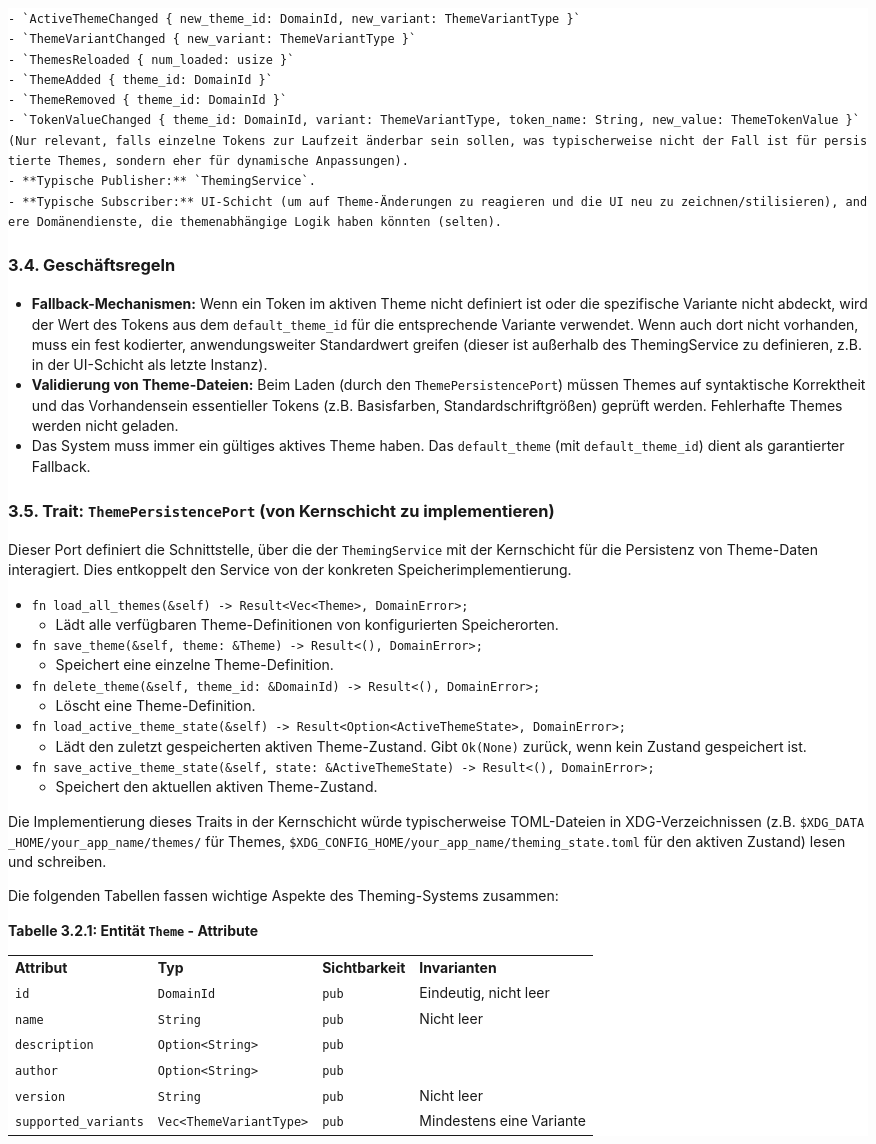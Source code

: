     - `ActiveThemeChanged { new_theme_id: DomainId, new_variant: ThemeVariantType }`
    - `ThemeVariantChanged { new_variant: ThemeVariantType }`
    - `ThemesReloaded { num_loaded: usize }`
    - `ThemeAdded { theme_id: DomainId }`
    - `ThemeRemoved { theme_id: DomainId }`
    - `TokenValueChanged { theme_id: DomainId, variant: ThemeVariantType, token_name: String, new_value: ThemeTokenValue }` (Nur relevant, falls einzelne Tokens zur Laufzeit änderbar sein sollen, was typischerweise nicht der Fall ist für persistierte Themes, sondern eher für dynamische Anpassungen).
    - **Typische Publisher:** `ThemingService`.
    - **Typische Subscriber:** UI-Schicht (um auf Theme-Änderungen zu reagieren und die UI neu zu zeichnen/stilisieren), andere Domänendienste, die themenabhängige Logik haben könnten (selten).

### 3.4. Geschäftsregeln

- **Fallback-Mechanismen:** Wenn ein Token im aktiven Theme nicht definiert ist oder die spezifische Variante nicht abdeckt, wird der Wert des Tokens aus dem `default_theme_id` für die entsprechende Variante verwendet. Wenn auch dort nicht vorhanden, muss ein fest kodierter, anwendungsweiter Standardwert greifen (dieser ist außerhalb des ThemingService zu definieren, z.B. in der UI-Schicht als letzte Instanz).
- **Validierung von Theme-Dateien:** Beim Laden (durch den `ThemePersistencePort`) müssen Themes auf syntaktische Korrektheit und das Vorhandensein essentieller Tokens (z.B. Basisfarben, Standardschriftgrößen) geprüft werden. Fehlerhafte Themes werden nicht geladen.
- Das System muss immer ein gültiges aktives Theme haben. Das `default_theme` (mit `default_theme_id`) dient als garantierter Fallback.

### 3.5. Trait: `ThemePersistencePort` (von Kernschicht zu implementieren)

Dieser Port definiert die Schnittstelle, über die der `ThemingService` mit der Kernschicht für die Persistenz von Theme-Daten interagiert. Dies entkoppelt den Service von der konkreten Speicherimplementierung.

- `fn load_all_themes(&self) -> Result<Vec<Theme>, DomainError>;`
    - Lädt alle verfügbaren Theme-Definitionen von konfigurierten Speicherorten.
- `fn save_theme(&self, theme: &Theme) -> Result<(), DomainError>;`
    - Speichert eine einzelne Theme-Definition.
- `fn delete_theme(&self, theme_id: &DomainId) -> Result<(), DomainError>;`
    - Löscht eine Theme-Definition.
- `fn load_active_theme_state(&self) -> Result<Option<ActiveThemeState>, DomainError>;`
    - Lädt den zuletzt gespeicherten aktiven Theme-Zustand. Gibt `Ok(None)` zurück, wenn kein Zustand gespeichert ist.
- `fn save_active_theme_state(&self, state: &ActiveThemeState) -> Result<(), DomainError>;`
    - Speichert den aktuellen aktiven Theme-Zustand.

Die Implementierung dieses Traits in der Kernschicht würde typischerweise TOML-Dateien in XDG-Verzeichnissen (z.B. `$XDG_DATA_HOME/your_app_name/themes/` für Themes, `$XDG_CONFIG_HOME/your_app_name/theming_state.toml` für den aktiven Zustand) lesen und schreiben.

Die folgenden Tabellen fassen wichtige Aspekte des Theming-Systems zusammen:

**Tabelle 3.2.1: Entität `Theme` - Attribute**

|   |   |   |   |
|---|---|---|---|
|**Attribut**|**Typ**|**Sichtbarkeit**|**Invarianten**|
|`id`|`DomainId`|`pub`|Eindeutig, nicht leer|
|`name`|`String`|`pub`|Nicht leer|
|`description`|`Option<String>`|`pub`||
|`author`|`Option<String>`|`pub`||
|`version`|`String`|`pub`|Nicht leer|
|`supported_variants`|`Vec<ThemeVariantType>`|`pub`|Mindestens eine Variante|